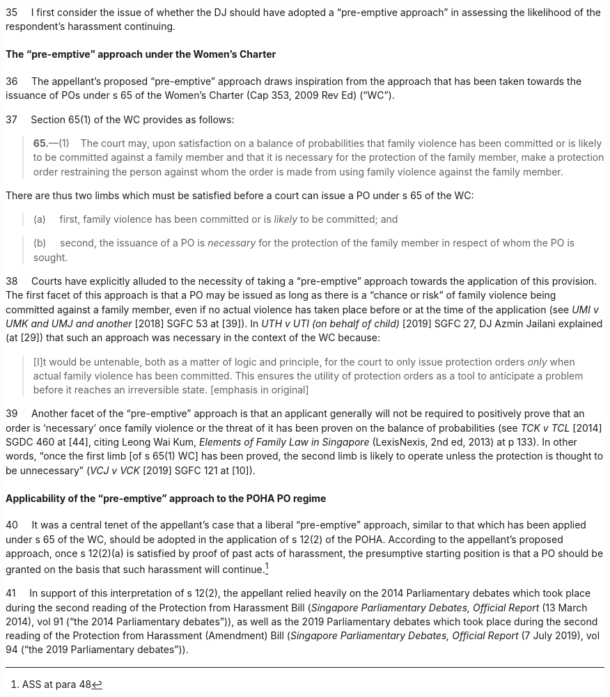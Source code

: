 35     I first consider the issue of whether the DJ should have adopted a “pre-emptive approach” in assessing the likelihood of the respondent’s harassment continuing.

#### The “pre-emptive” approach under the Women’s Charter

36     The appellant’s proposed “pre-emptive” approach draws inspiration from the approach that has been taken towards the issuance of POs under s 65 of the Women’s Charter (Cap 353, 2009 Rev Ed) (“WC”).

37     Section 65(1) of the WC provides as follows:

> **65.**—(1)    The court may, upon satisfaction on a balance of probabilities that family violence has been committed or is likely to be committed against a family member and that it is necessary for the protection of the family member, make a protection order restraining the person against whom the order is made from using family violence against the family member.

There are thus two limbs which must be satisfied before a court can issue a PO under s 65 of the WC:

> (a)     first, family violence has been committed or is _likely_ to be committed; and

> (b)     second, the issuance of a PO is _necessary_ for the protection of the family member in respect of whom the PO is sought.

38     Courts have explicitly alluded to the necessity of taking a “pre-emptive” approach towards the application of this provision. The first facet of this approach is that a PO may be issued as long as there is a “chance or risk” of family violence being committed against a family member, even if no actual violence has taken place before or at the time of the application (see _UMI v UMK and UMJ and another_ <span class="citation">\[2018\] SGFC 53</span> at \[39\]). In _UTH v UTI (on behalf of child)_ <span class="citation">\[2019\] SGFC 27</span>, DJ Azmin Jailani explained (at \[29\]) that such an approach was necessary in the context of the WC because:

> \[I\]t would be untenable, both as a matter of logic and principle, for the court to only issue protection orders _only_ when actual family violence has been committed. This ensures the utility of protection orders as a tool to anticipate a problem before it reaches an irreversible state. \[emphasis in original\]

39     Another facet of the “pre-emptive” approach is that an applicant generally will not be required to positively prove that an order is ‘necessary’ once family violence or the threat of it has been proven on the balance of probabilities (see _TCK v TCL_ <span class="citation">\[2014\] SGDC 460</span> at \[44\], citing Leong Wai Kum, _Elements of Family Law in Singapore_ (LexisNexis, 2nd ed, 2013) at p 133). In other words, “once the first limb \[of s 65(1) WC\] has been proved, the second limb is likely to operate unless the protection is thought to be unnecessary” (_VCJ v VCK_ <span class="citation">\[2019\] SGFC 121</span> at \[10\]).

#### Applicability of the “pre-emptive” approach to the POHA PO regime

40     It was a central tenet of the appellant’s case that a liberal “pre-emptive” approach, similar to that which has been applied under s 65 of the WC, should be adopted in the application of s 12(2) of the POHA. According to the appellant’s proposed approach, once s 12(2)(a) is satisfied by proof of past acts of harassment, the presumptive starting position is that a PO should be granted on the basis that such harassment will continue.[^17]

41     In support of this interpretation of s 12(2), the appellant relied heavily on the 2014 Parliamentary debates which took place during the second reading of the Protection from Harassment Bill (_Singapore Parliamentary Debates, Official Report_ (13 March 2014), vol 91 (“the 2014 Parliamentary debates”)), as well as the 2019 Parliamentary debates which took place during the second reading of the Protection from Harassment (Amendment) Bill (_Singapore Parliamentary Debates, Official Report_ (7 July 2019), vol 94 (“the 2019 Parliamentary debates”)).


[^1]: Appellant’s Bundle of Documents (“ABD”) at p 142
[^2]: ABD at pp 143-145
[^3]: ABD at para 68
[^4]: ABD at p 149
[^5]: ABD at pp 156-158
[^6]: ABD at p 14, paras 47 to 48
[^7]: ABD at p 148
[^8]: Appellant’s Skeletal Submissions (“ASS”) at para 32
[^9]: ASS at para 48
[^10]: ASS at para 27
[^11]: ASS at para 61
[^12]: ASS at para 65
[^13]: Respondent’s Skeletal Submissions (“RSS”) at para 54
[^14]: RSS at para 58
[^15]: RSS at para 69
[^16]: RSS at para 138
[^17]: ASS at para 48
[^18]: ASS at para 43
[^19]: ASS at paras 28 to 29
[^20]: ASS at para 30
[^21]: ABD at p 727, para 8
[^22]: RSS at para 51
[^23]: ASS at para 63
[^24]: ASS at para 62
[^25]: ASS at para 63
[^26]: Notes of Evidence (“NE”), 7 May 2019, 27/24-25
[^27]: NE, 7 May 2019, 28/1-7
[^28]: ABD at p 727, para 9
[^29]: ASS at para 66
[^30]: RSS at para 134